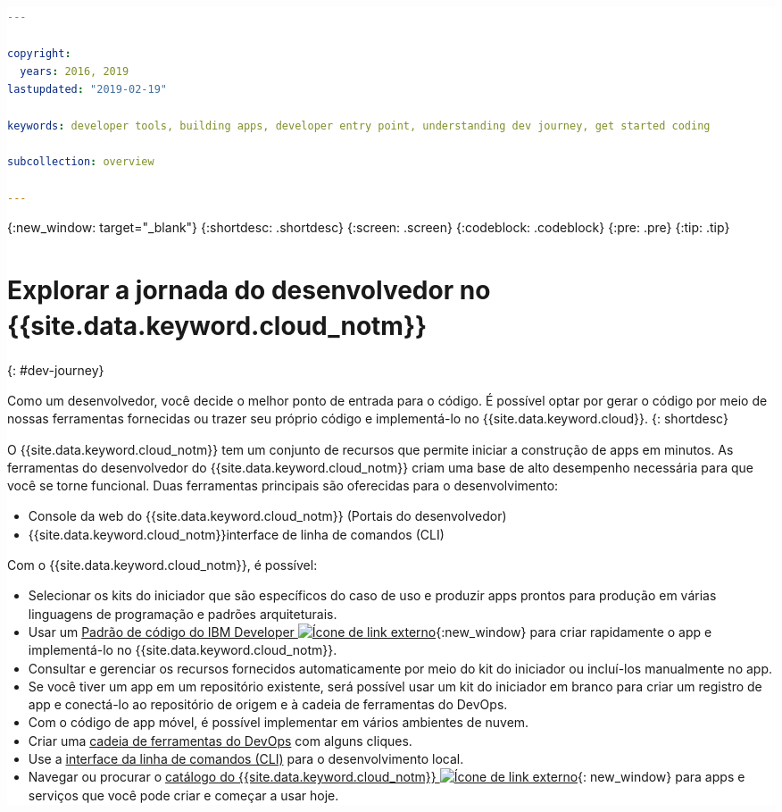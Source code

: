 ```yaml
---

copyright:
  years: 2016, 2019
lastupdated: "2019-02-19"

keywords: developer tools, building apps, developer entry point, understanding dev journey, get started coding

subcollection: overview

---
```

{:new_window: target="_blank"}
{:shortdesc: .shortdesc}
{:screen: .screen}
{:codeblock: .codeblock}
{:pre: .pre}
{:tip: .tip}

# Explorar a jornada do desenvolvedor no {{site.data.keyword.cloud_notm}}
{: #dev-journey}

Como um desenvolvedor, você decide o melhor ponto de entrada para o código. É possível optar por gerar o código por meio de nossas ferramentas fornecidas ou trazer seu próprio código e implementá-lo no {{site.data.keyword.cloud}}.
{: shortdesc}

O {{site.data.keyword.cloud_notm}} tem um conjunto de recursos que permite iniciar a construção de apps em minutos. As
ferramentas do desenvolvedor do {{site.data.keyword.cloud_notm}} criam uma base de alto desempenho necessária
para que você se torne funcional. Duas ferramentas principais são oferecidas para o desenvolvimento:
 * Console da web do {{site.data.keyword.cloud_notm}} (Portais do desenvolvedor)
 * {{site.data.keyword.cloud_notm}}interface de linha de comandos (CLI)

Com o {{site.data.keyword.cloud_notm}}, é possível:

* Selecionar os kits do iniciador que são específicos do caso de uso e produzir apps prontos para produção em várias linguagens de programação e padrões arquiteturais.
* Usar um [Padrão de código do IBM Developer ![Ícone de link externo](../icons/launch-glyph.svg "Ícone de link externo")](https://developer.ibm.com/patterns/){:new_window} para criar rapidamente o app e implementá-lo no {{site.data.keyword.cloud_notm}}.
* Consultar e gerenciar os recursos fornecidos automaticamente por meio do kit do iniciador ou incluí-los manualmente no app.
* Se você tiver um app em um repositório existente, será possível usar um kit do iniciador em branco para criar um registro de app e conectá-lo ao repositório de origem e à cadeia de ferramentas do DevOps.
* Com o código de app móvel, é possível implementar em vários ambientes de nuvem.
* Criar uma [cadeia de ferramentas do DevOps](/docs/services/ContinuousDelivery?topic=ContinuousDelivery-cd_getting_started) com alguns cliques.
* Use a [interface da linha de comandos (CLI)](/docs/cli/reference/ibmcloud?topic=cloud-cli-ibmcloud-cli#ibmcloud-cli) para o desenvolvimento local.
* Navegar ou procurar o [catálogo do {{site.data.keyword.cloud_notm}} ![Ícone de link externo](../icons/launch-glyph.svg "Ícone de link externo")](https://{DomainName}/catalog){: new_window} para apps e serviços que você pode criar e começar a usar hoje.
